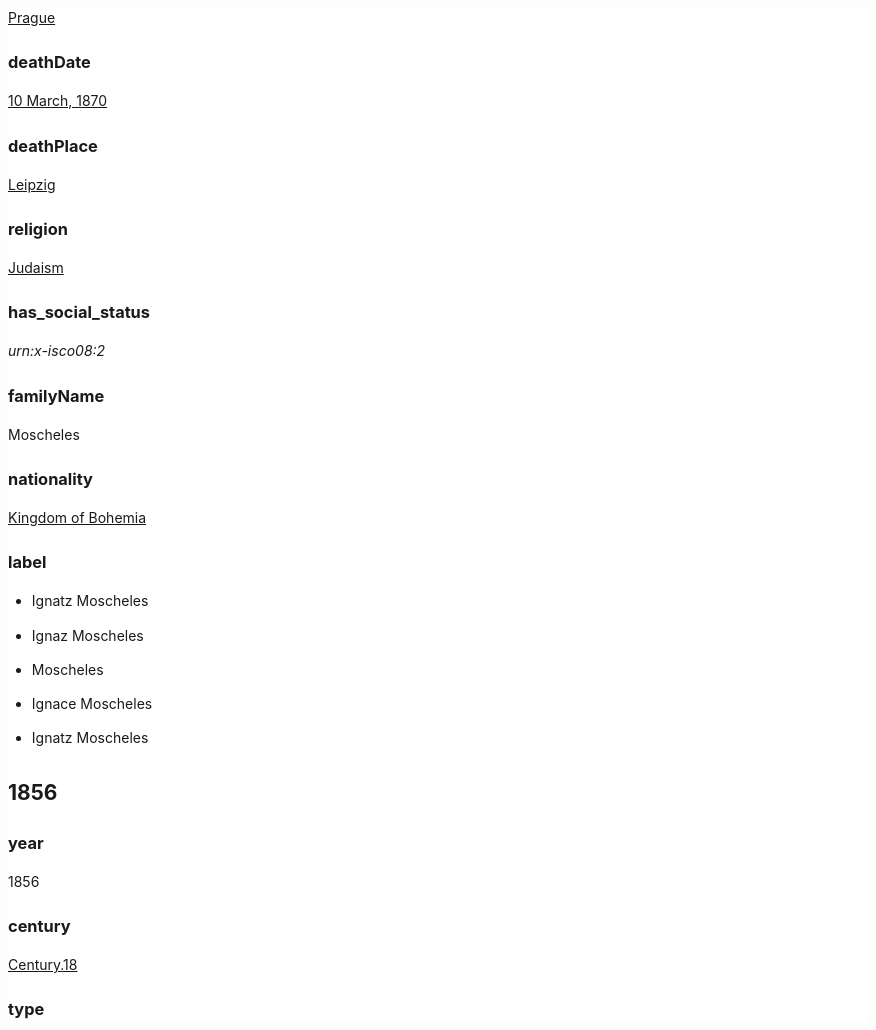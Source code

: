 
[Prague](#Prague)

### deathDate


[10 March, 1870](#10-March-1870)

### deathPlace


[Leipzig](#Leipzig)

### religion


[Judaism](#Judaism)

### has_social_status


*urn:x-isco08:2*

### familyName


Moscheles

### nationality


[Kingdom of Bohemia](#Kingdom-of-Bohemia)

### label

 - Ignatz Moscheles

 - Ignaz Moscheles

 - Moscheles

 - Ignace Moscheles

 - Ignatz Moscheles

## 1856

### year


1856

### century


[Century.18](#Century.18)

### type

